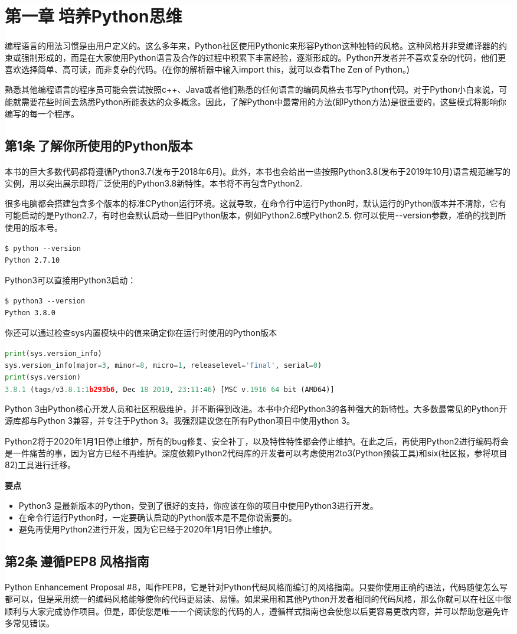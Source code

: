 # 第一章 培养Python思维

​编程语言的用法习惯是由用户定义的。这么多年来，Python社区使用Pythonic来形容Python这种独特的风格。这种风格并非受编译器的约束或强制形成的，而是在大家使用Python语言及合作的过程中积累下丰富经验，逐渐形成的。Python开发者并不喜欢复杂的代码，他们更喜欢选择简单、高可读，而非复杂的代码。(在你的解析器中输入import this，就可以查看The Zen of Python。)

​熟悉其他编程语言的程序员可能会尝试按照c++、Java或者他们熟悉的任何语言的编码风格去书写Python代码。对于Python小白来说，可能就需要花些时间去熟悉Python所能表达的众多概念。因此，了解Python中最常用的方法(即Python方法)是很重要的，这些模式将影响你编写的每一个程序。

## 第1条 了解你所使用的Python版本

​本书的巨大多数代码都将遵循Python3.7(发布于2018年6月)。此外，本书也会给出一些按照Python3.8(发布于2019年10月)语言规范编写的实例，用以突出展示即将广泛使用的Python3.8新特性。本书将不再包含Python2.

​很多电脑都会搭建包含多个版本的标准CPython运行环境。这就导致，在命令行中运行Python时，默认运行的Python版本并不清除，它有可能启动的是Python2.7，有时也会默认启动一些旧Python版本，例如Python2.6或Python2.5. 你可以使用--version参数，准确的找到所使用的版本号。

~~~shell
$ python --version
Python 2.7.10
~~~

​Python3可以直接用Python3启动：

~~~shell
$ python3 --version
Python 3.8.0
~~~

​你还可以通过检查sys内置模块中的值来确定你在运行时使用的Python版本

~~~python
print(sys.version_info)
sys.version_info(major=3, minor=8, micro=1, releaselevel='final', serial=0)
print(sys.version)
3.8.1 (tags/v3.8.1:1b293b6, Dec 18 2019, 23:11:46) [MSC v.1916 64 bit (AMD64)]
~~~

​Python 3由Python核心开发人员和社区积极维护，并不断得到改进。本书中介绍Python3的各种强大的新特性。大多数最常见的Python开源库都与Python 3兼容，并专注于Python 3。我强烈建议您在所有Python项目中使用ython 3。

​Python2将于2020年1月1日停止维护，所有的bug修复、安全补丁，以及特性特性都会停止维护。在此之后，再使用Python2进行编码将会是一件痛苦的事，因为官方已经不再维护。深度依赖Python2代码库的开发者可以考虑使用2to3(Python预装工具)和six(社区报，参将项目82)工具进行迁移。

**要点**

* Python3 是最新版本的Python，受到了很好的支持，你应该在你的项目中使用Python3进行开发。
* 在命令行运行Python时，一定要确认启动的Python版本是不是你说需要的。
* 避免再使用Python2进行开发，因为它已经于2020年1月1日停止维护。

## 第2条 遵循PEP8 风格指南

​Python Enhancement Proposal \#8，叫作PEP8，它是针对Python代码风格而编订的风格指南。只要你使用正确的语法，代码随便怎么写都可以，但是采用统一的编码风格能够使你的代码更易读、易懂。如果采用和其他Python开发者相同的代码风格，那么你就可以在社区中很顺利与大家完成协作项目。但是，即使您是唯一一个阅读您的代码的人，遵循样式指南也会使您以后更容易更改内容，并可以帮助您避免许多常见错误。
